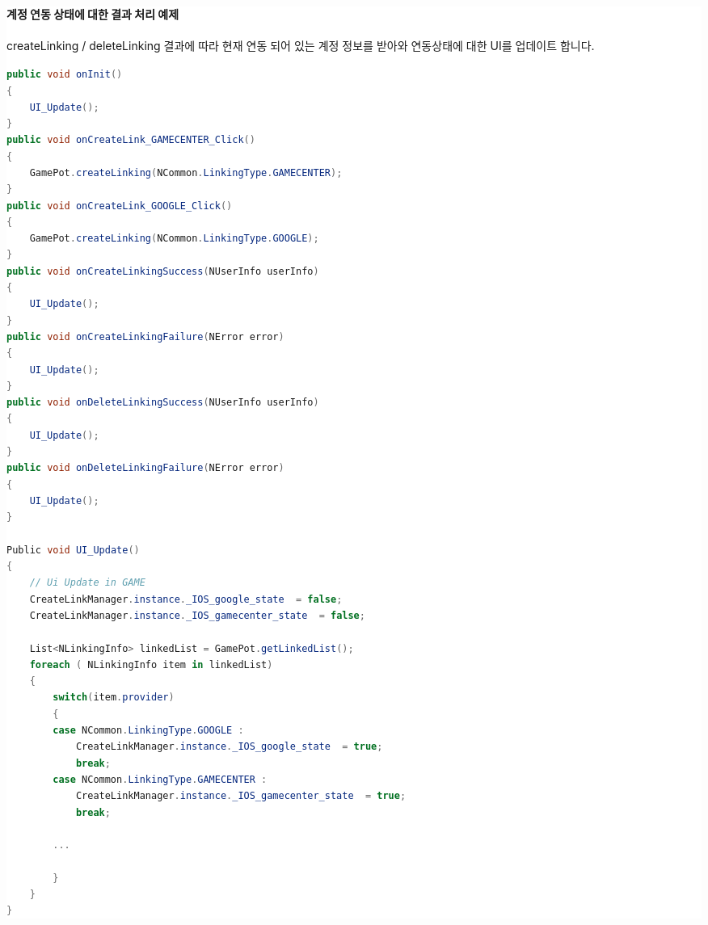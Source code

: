 #### 계정 연동 상태에 대한 결과 처리 예제

createLinking / deleteLinking 결과에 따라 현재 연동 되어 있는 계정 정보를 받아와 연동상태에 대한 UI를 업데이트 합니다.

```csharp
public void onInit()
{
    UI_Update();
}
public void onCreateLink_GAMECENTER_Click()
{
    GamePot.createLinking(NCommon.LinkingType.GAMECENTER);
}
public void onCreateLink_GOOGLE_Click()
{
    GamePot.createLinking(NCommon.LinkingType.GOOGLE);
}
public void onCreateLinkingSuccess(NUserInfo userInfo)
{
    UI_Update();
}
public void onCreateLinkingFailure(NError error)
{
    UI_Update();
}
public void onDeleteLinkingSuccess(NUserInfo userInfo)
{
    UI_Update();
}
public void onDeleteLinkingFailure(NError error)
{
    UI_Update();
}

Public void UI_Update()
{
    // Ui Update in GAME
    CreateLinkManager.instance._IOS_google_state  = false;
    CreateLinkManager.instance._IOS_gamecenter_state  = false;

    List<NLinkingInfo> linkedList = GamePot.getLinkedList();
    foreach ( NLinkingInfo item in linkedList)
    {
        switch(item.provider)
        {
        case NCommon.LinkingType.GOOGLE :
            CreateLinkManager.instance._IOS_google_state  = true;
            break;
        case NCommon.LinkingType.GAMECENTER :
            CreateLinkManager.instance._IOS_gamecenter_state  = true;
            break;

        ...

        }
    }
}
```
